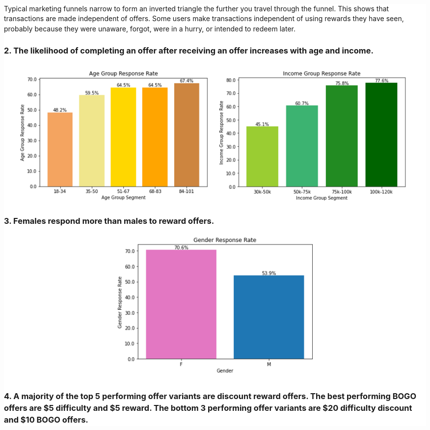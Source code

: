 Typical marketing funnels narrow to form an inverted triangle the further you travel through the funnel. This shows that transactions are made independent of offers. Some users make transactions independent of using rewards they have seen, probably because they were unaware, forgot, were in a hurry, or intended to redeem later.

### 2. The likelihood of completing an offer after receiving an offer increases with age and income. 

<p align="center">
<img src="images/2 2 Age & Income Group Segment.png" width=800>
</p>

### 3. Females respond more than males to reward offers.

<p align="center">
<img src="images/2 2 Gender Segment.png" width=400>
</p>

### 4.	A majority of the top 5 performing offer variants are discount reward offers. The best performing BOGO offers are $5 difficulty and $5 reward. The bottom 3 performing offer variants are $20 difficulty discount and $10 BOGO offers.
